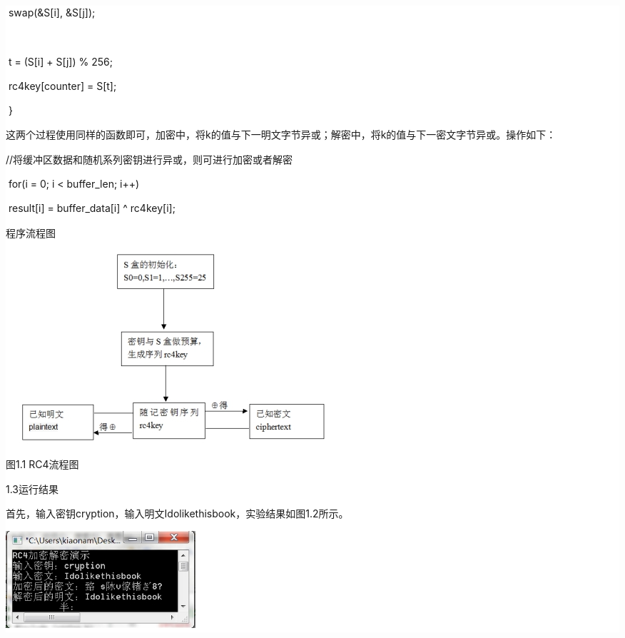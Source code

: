 ​		swap(&S[i], &S[j]);

​		

​		t = (S[i] + S[j]) % 256;

​		rc4key[counter] = S[t];

​	}

 

这两个过程使用同样的函数即可，加密中，将k的值与下一明文字节异或；解密中，将k的值与下一密文字节异或。操作如下：

 

//将缓冲区数据和随机系列密钥进行异或，则可进行加密或者解密

​	for(i = 0; i < buffer_len; i++)

​		result[i] = buffer_data[i] ^ rc4key[i];

 

 

 

 

程序流程图

 

![img](images/wps35.jpg) 

图1.1	RC4流程图

 

1.3运行结果

首先，输入密钥cryption，输入明文Idolikethisbook，实验结果如图1.2所示。

![img](images/wps36.jpg) 
